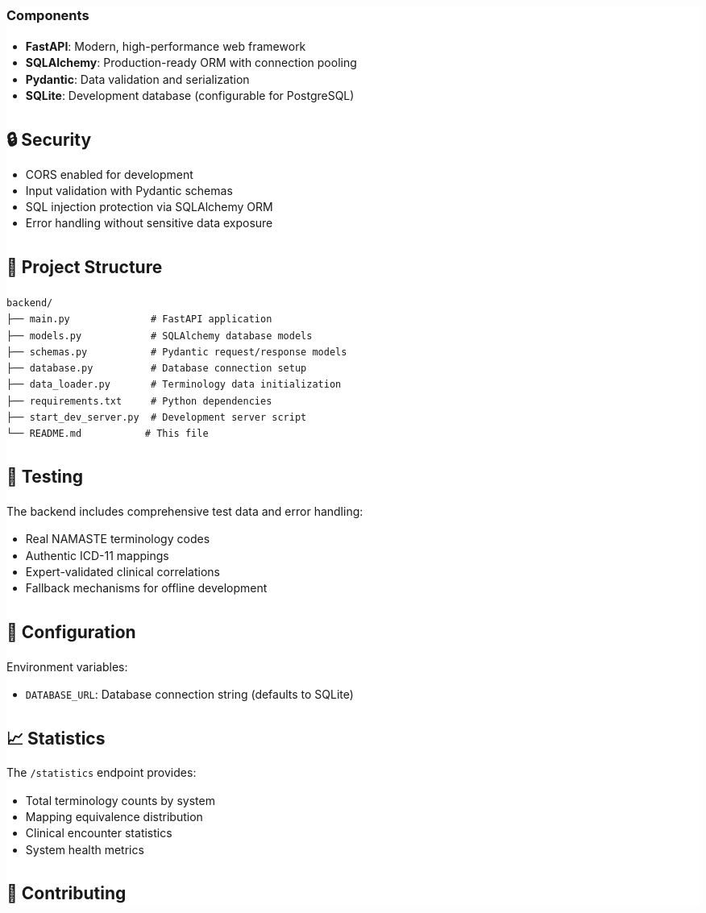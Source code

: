 ### Components
- **FastAPI**: Modern, high-performance web framework
- **SQLAlchemy**: Production-ready ORM with connection pooling
- **Pydantic**: Data validation and serialization
- **SQLite**: Development database (configurable for PostgreSQL)

## 🔒 Security

- CORS enabled for development
- Input validation with Pydantic schemas
- SQL injection protection via SQLAlchemy ORM
- Error handling without sensitive data exposure

## 📁 Project Structure

```
backend/
├── main.py              # FastAPI application
├── models.py            # SQLAlchemy database models
├── schemas.py           # Pydantic request/response models
├── database.py          # Database connection setup
├── data_loader.py       # Terminology data initialization
├── requirements.txt     # Python dependencies
├── start_dev_server.py  # Development server script
└── README.md           # This file
```

## 🧪 Testing

The backend includes comprehensive test data and error handling:

- Real NAMASTE terminology codes
- Authentic ICD-11 mappings
- Expert-validated clinical correlations
- Fallback mechanisms for offline development

## 🔧 Configuration

Environment variables:
- `DATABASE_URL`: Database connection string (defaults to SQLite)

## 📈 Statistics

The `/statistics` endpoint provides:
- Total terminology counts by system
- Mapping equivalence distribution
- Clinical encounter statistics
- System health metrics

## 🤝 Contributing
